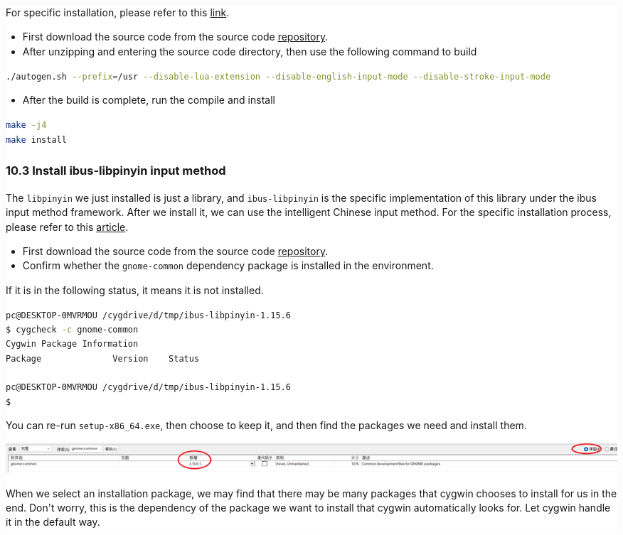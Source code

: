 For specific installation, please refer to this [link](https://zhuanlan.zhihu.com/p/186289340).

- First download the source code from the source code [repository](https://github.com/libpinyin/libpinyin).
- After unzipping and entering the source code directory, then use the following command to build

```bash
./autogen.sh --prefix=/usr --disable-lua-extension --disable-english-input-mode --disable-stroke-input-mode
```

- After the build is complete, run the compile and install

```bash
make -j4
make install
```

### 10.3 Install ibus-libpinyin input method

The `libpinyin` we just installed is just a library, and `ibus-libpinyin` is 
the specific implementation of this library under the ibus input method 
framework. After we install it, we can use the intelligent Chinese input method.
For the specific installation process, please refer to this [article](https://www.jianshu.com/p/ead4aaf09711).

- First download the source code from the source code [repository](https://github.com/epico/ibus-libpinyin).
- Confirm whether the `gnome-common` dependency package is installed in the environment.

If it is in the following status, it means it is not installed.

```bash
pc@DESKTOP-0MVRMOU /cygdrive/d/tmp/ibus-libpinyin-1.15.6                                             
$ cygcheck -c gnome-common
Cygwin Package Information
Package              Version    Status

pc@DESKTOP-0MVRMOU /cygdrive/d/tmp/ibus-libpinyin-1.15.6                                             
$ 
```

You can re-run `setup-x86_64.exe`, then choose to keep it, and then find the 
packages we need and install them.

![gnome-common-reinstall](./img/gnome-common-reinstall.png)

When we select an installation package, we may find that there may be many 
packages that cygwin chooses to install for us in the end. Don't worry, this is 
the dependency of the package we want to install that cygwin automatically looks 
for. Let cygwin handle it in the default way.
